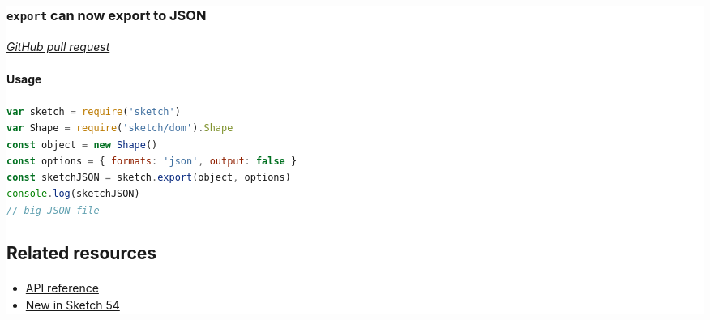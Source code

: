 ### `export` can now export to JSON

[_GitHub pull request_](https://github.com/BohemianCoding/SketchAPI/pull/306)

#### Usage

```js
var sketch = require('sketch')
var Shape = require('sketch/dom').Shape
const object = new Shape()
const options = { formats: 'json', output: false }
const sketchJSON = sketch.export(object, options)
console.log(sketchJSON)
// big JSON file
```

## Related resources

- [API reference](/reference/api)
- [New in Sketch 54](/plugins/updates/new-in-sketch-54)
